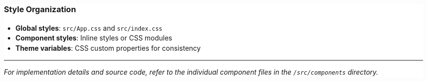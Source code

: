 ### Style Organization
- **Global styles**: `src/App.css` and `src/index.css`
- **Component styles**: Inline styles or CSS modules
- **Theme variables**: CSS custom properties for consistency

---

*For implementation details and source code, refer to the individual component files in the `/src/components` directory.*